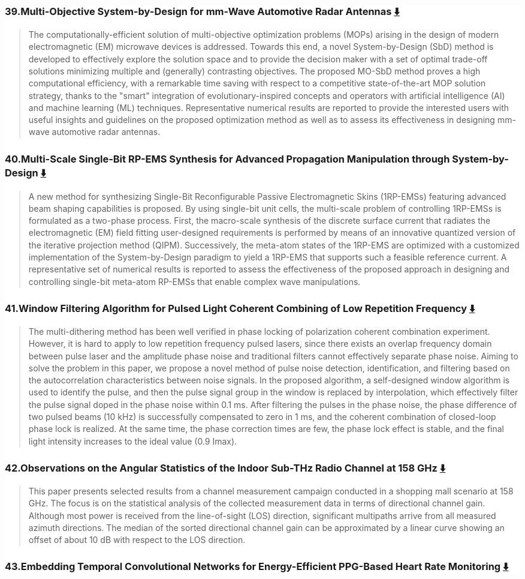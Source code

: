 ### 39.Multi-Objective System-by-Design for mm-Wave Automotive Radar Antennas  [ :arrow_down: ](https://arxiv.org/pdf/2203.04400.pdf)
>  The computationally-efficient solution of multi-objective optimization problems (MOPs) arising in the design of modern electromagnetic (EM) microwave devices is addressed. Towards this end, a novel System-by-Design (SbD) method is developed to effectively explore the solution space and to provide the decision maker with a set of optimal trade-off solutions minimizing multiple and (generally) contrasting objectives. The proposed MO-SbD method proves a high computational efficiency, with a remarkable time saving with respect to a competitive state-of-the-art MOP solution strategy, thanks to the "smart" integration of evolutionary-inspired concepts and operators with artificial intelligence (AI) and machine learning (ML) techniques. Representative numerical results are reported to provide the interested users with useful insights and guidelines on the proposed optimization method as well as to assess its effectiveness in designing mm-wave automotive radar antennas.      
### 40.Multi-Scale Single-Bit RP-EMS Synthesis for Advanced Propagation Manipulation through System-by-Design  [ :arrow_down: ](https://arxiv.org/pdf/2203.04399.pdf)
>  A new method for synthesizing Single-Bit Reconfigurable Passive Electromagnetic Skins (1RP-EMSs) featuring advanced beam shaping capabilities is proposed. By using single-bit unit cells, the multi-scale problem of controlling 1RP-EMSs is formulated as a two-phase process. First, the macro-scale synthesis of the discrete surface current that radiates the electromagnetic (EM) field fitting user-designed requirements is performed by means of an innovative quantized version of the iterative projection method (QIPM). Successively, the meta-atom states of the 1RP-EMS are optimized with a customized implementation of the System-by-Design paradigm to yield a 1RP-EMS that supports such a feasible reference current. A representative set of numerical results is reported to assess the effectiveness of the proposed approach in designing and controlling single-bit meta-atom RP-EMSs that enable complex wave manipulations.      
### 41.Window Filtering Algorithm for Pulsed Light Coherent Combining of Low Repetition Frequency  [ :arrow_down: ](https://arxiv.org/pdf/2203.04398.pdf)
>  The multi-dithering method has been well verified in phase locking of polarization coherent combination experiment. However, it is hard to apply to low repetition frequency pulsed lasers, since there exists an overlap frequency domain between pulse laser and the amplitude phase noise and traditional filters cannot effectively separate phase noise. Aiming to solve the problem in this paper, we propose a novel method of pulse noise detection, identification, and filtering based on the autocorrelation characteristics between noise signals. In the proposed algorithm, a self-designed window algorithm is used to identify the pulse, and then the pulse signal group in the window is replaced by interpolation, which effectively filter the pulse signal doped in the phase noise within 0.1 ms. After filtering the pulses in the phase noise, the phase difference of two pulsed beams (10 kHz) is successfully compensated to zero in 1 ms, and the coherent combination of closed-loop phase lock is realized. At the same time, the phase correction times are few, the phase lock effect is stable, and the final light intensity increases to the ideal value (0.9 Imax).      
### 42.Observations on the Angular Statistics of the Indoor Sub-THz Radio Channel at 158 GHz  [ :arrow_down: ](https://arxiv.org/pdf/2203.04397.pdf)
>  This paper presents selected results from a channel measurement campaign conducted in a shopping mall scenario at 158 GHz. The focus is on the statistical analysis of the collected measurement data in terms of directional channel gain. Although most power is received from the line-of-sight (LOS) direction, significant multipaths arrive from all measured azimuth directions. The median of the sorted directional channel gain can be approximated by a linear curve showing an offset of about 10 dB with respect to the LOS direction.      
### 43.Embedding Temporal Convolutional Networks for Energy-Efficient PPG-Based Heart Rate Monitoring  [ :arrow_down: ](https://arxiv.org/pdf/2203.04396.pdf)